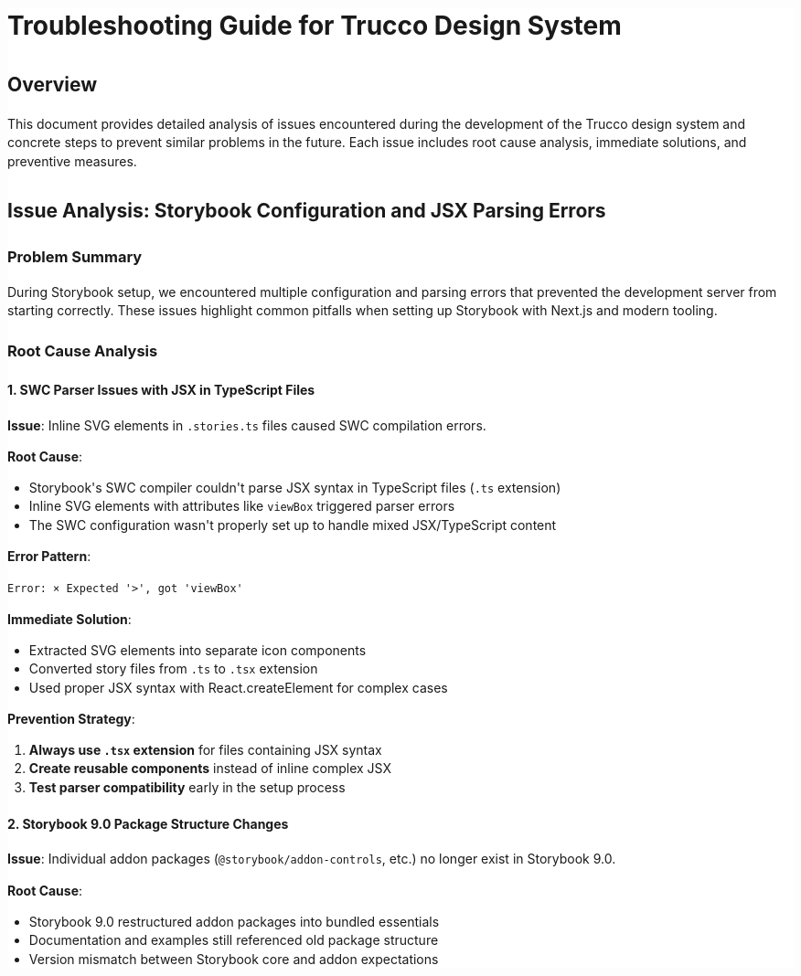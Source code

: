 # Troubleshooting Guide for Trucco Design System

## Overview

This document provides detailed analysis of issues encountered during the development of the Trucco design system and concrete steps to prevent similar problems in the future. Each issue includes root cause analysis, immediate solutions, and preventive measures.

## Issue Analysis: Storybook Configuration and JSX Parsing Errors

### Problem Summary

During Storybook setup, we encountered multiple configuration and parsing errors that prevented the development server from starting correctly. These issues highlight common pitfalls when setting up Storybook with Next.js and modern tooling.

### Root Cause Analysis

#### 1. SWC Parser Issues with JSX in TypeScript Files

**Issue**: Inline SVG elements in `.stories.ts` files caused SWC compilation errors.

**Root Cause**: 
- Storybook's SWC compiler couldn't parse JSX syntax in TypeScript files (`.ts` extension)
- Inline SVG elements with attributes like `viewBox` triggered parser errors
- The SWC configuration wasn't properly set up to handle mixed JSX/TypeScript content

**Error Pattern**:
```
Error: × Expected '>', got 'viewBox'
```

**Immediate Solution**:
- Extracted SVG elements into separate icon components
- Converted story files from `.ts` to `.tsx` extension
- Used proper JSX syntax with React.createElement for complex cases

**Prevention Strategy**:
1. **Always use `.tsx` extension** for files containing JSX syntax
2. **Create reusable components** instead of inline complex JSX
3. **Test parser compatibility** early in the setup process

#### 2. Storybook 9.0 Package Structure Changes

**Issue**: Individual addon packages (`@storybook/addon-controls`, etc.) no longer exist in Storybook 9.0.

**Root Cause**:
- Storybook 9.0 restructured addon packages into bundled essentials
- Documentation and examples still referenced old package structure
- Version mismatch between Storybook core and addon expectations
